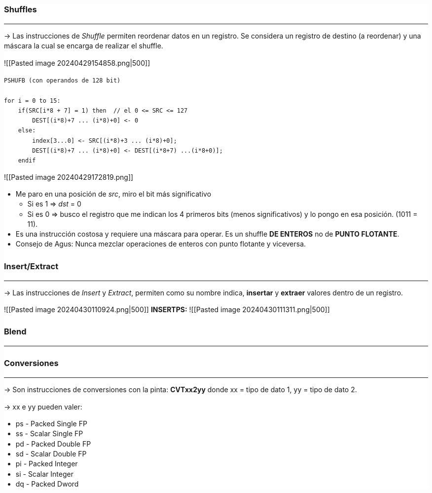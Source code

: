 ### Shuffles
***
-> Las instrucciones de *Shuffle* permiten reordenar datos en un registro. Se considera un registro de destino (a reordenar) y una máscara la cual se encarga de realizar el shuffle.

![[Pasted image 20240429154858.png|500]]

```
PSHUFB (con operandos de 128 bit)

for i = 0 to 15:
	if(SRC[i*8 + 7] = 1) then  // el 0 <= SRC <= 127 
		DEST[(i*8)+7 ... (i*8)+0] <- 0
	else:
		index[3...0] <- SRC[(i*8)+3 ... (i*8)+0];
		DEST[(i*8)+7 ... (i*8)+0] <- DEST[(i*8+7) ...(i*8+0)];
	endif
```
![[Pasted image 20240429172819.png]]
* Me paro en una posición de *src*, miro el bit más significativo
	* Si es 1 => *dst* = 0
	* Si es 0 => busco el registro que me indican los 4 primeros bits (menos significativos) y lo pongo en esa posición. (1011 = 11).
* Es una instrucción costosa y requiere una máscara para operar. Es un shuffle **DE ENTEROS** no de **PUNTO FLOTANTE**.
* Consejo de Agus: Nunca mezclar operaciones de enteros con punto flotante y viceversa.


### Insert/Extract
***
-> Las instrucciones de *Insert* y *Extract*, permiten como su nombre indica, **insertar** y **extraer** valores dentro de un registro.

![[Pasted image 20240430110924.png|500]]
**INSERTPS:**
![[Pasted image 20240430111311.png|500]]

### Blend
***

### Conversiones
***

-> Son instrucciones de conversiones con la pinta: **CVTxx2yy** donde xx = tipo de dato 1, yy = tipo de dato 2.

-> xx e yy pueden valer:
* ps - Packed Single FP
* ss - Scalar Single FP
* pd - Packed Double FP
* sd - Scalar Double FP
* pi - Packed Integer
* si - Scalar Integer
* dq - Packed Dword
